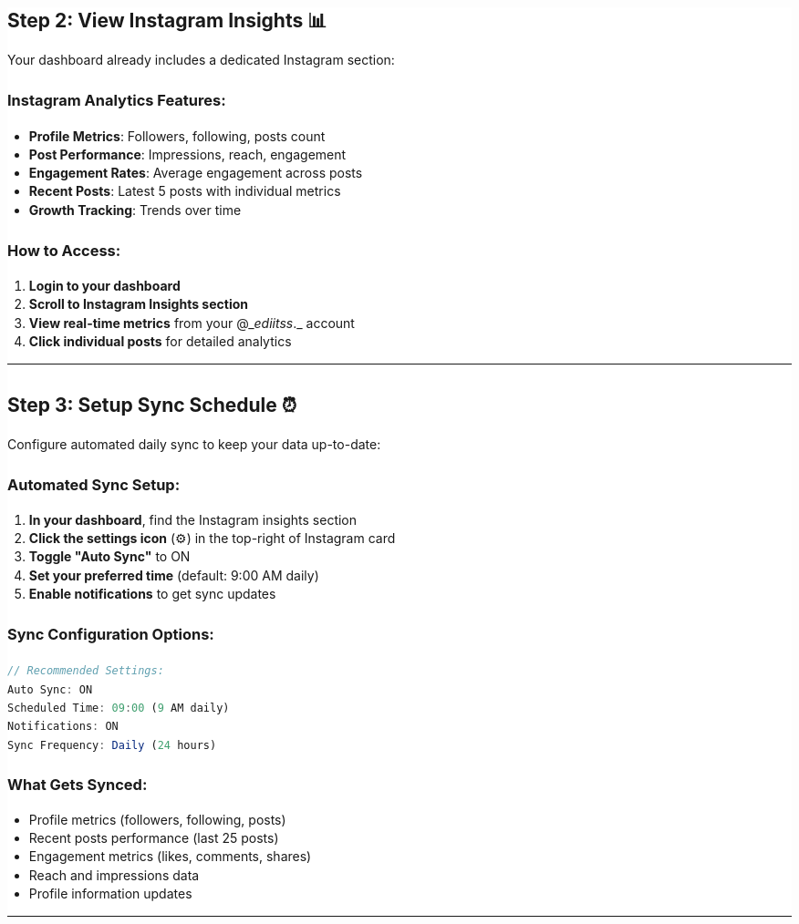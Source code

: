 
## Step 2: View Instagram Insights 📊

Your dashboard already includes a dedicated Instagram section:

### Instagram Analytics Features:

- **Profile Metrics**: Followers, following, posts count
- **Post Performance**: Impressions, reach, engagement
- **Engagement Rates**: Average engagement across posts
- **Recent Posts**: Latest 5 posts with individual metrics
- **Growth Tracking**: Trends over time

### How to Access:

1. **Login to your dashboard**
2. **Scroll to Instagram Insights section**
3. **View real-time metrics** from your @\__ediitss_.\_ account
4. **Click individual posts** for detailed analytics

---

## Step 3: Setup Sync Schedule ⏰

Configure automated daily sync to keep your data up-to-date:

### Automated Sync Setup:

1. **In your dashboard**, find the Instagram insights section
2. **Click the settings icon** (⚙️) in the top-right of Instagram card
3. **Toggle "Auto Sync"** to ON
4. **Set your preferred time** (default: 9:00 AM daily)
5. **Enable notifications** to get sync updates

### Sync Configuration Options:

```javascript
// Recommended Settings:
Auto Sync: ON
Scheduled Time: 09:00 (9 AM daily)
Notifications: ON
Sync Frequency: Daily (24 hours)
```

### What Gets Synced:

- Profile metrics (followers, following, posts)
- Recent posts performance (last 25 posts)
- Engagement metrics (likes, comments, shares)
- Reach and impressions data
- Profile information updates

---
